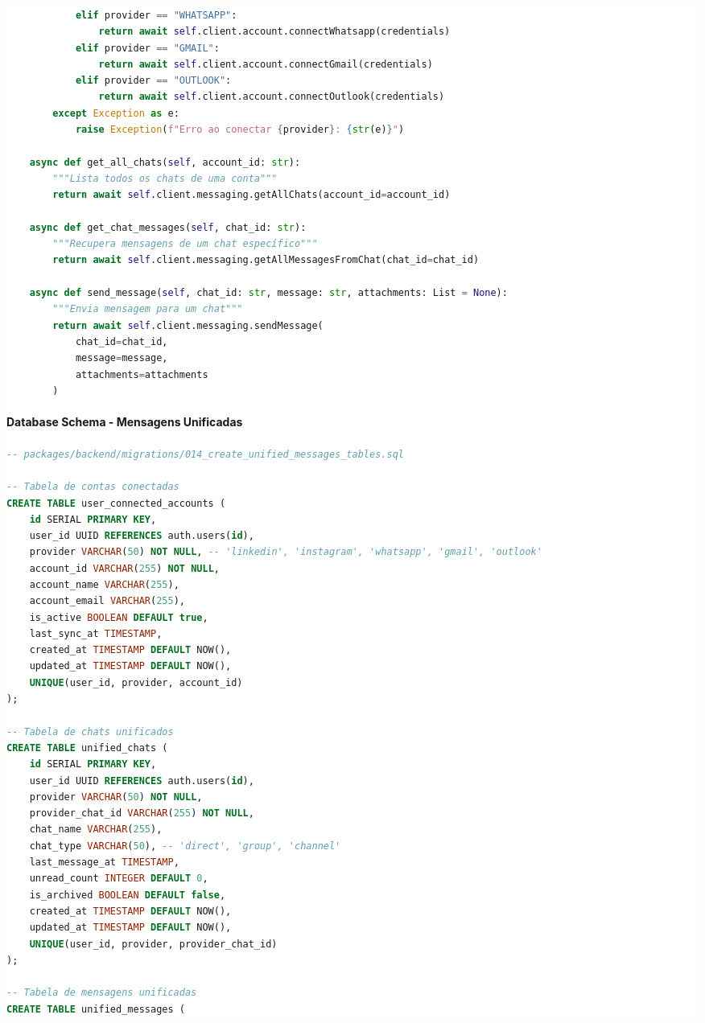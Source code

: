 ```python
            elif provider == "WHATSAPP":
                return await self.client.account.connectWhatsapp(credentials)
            elif provider == "GMAIL":
                return await self.client.account.connectGmail(credentials)
            elif provider == "OUTLOOK":
                return await self.client.account.connectOutlook(credentials)
        except Exception as e:
            raise Exception(f"Erro ao conectar {provider}: {str(e)}")
    
    async def get_all_chats(self, account_id: str):
        """Lista todos os chats de uma conta"""
        return await self.client.messaging.getAllChats(account_id=account_id)
    
    async def get_chat_messages(self, chat_id: str):
        """Recupera mensagens de um chat específico"""
        return await self.client.messaging.getAllMessagesFromChat(chat_id=chat_id)
    
    async def send_message(self, chat_id: str, message: str, attachments: List = None):
        """Envia mensagem para um chat"""
        return await self.client.messaging.sendMessage(
            chat_id=chat_id,
            message=message,
            attachments=attachments
        )
```

#### **Database Schema - Mensagens Unificadas**
```sql
-- packages/backend/migrations/014_create_unified_messages_tables.sql

-- Tabela de contas conectadas
CREATE TABLE user_connected_accounts (
    id SERIAL PRIMARY KEY,
    user_id UUID REFERENCES auth.users(id),
    provider VARCHAR(50) NOT NULL, -- 'linkedin', 'instagram', 'whatsapp', 'gmail', 'outlook'
    account_id VARCHAR(255) NOT NULL,
    account_name VARCHAR(255),
    account_email VARCHAR(255),
    is_active BOOLEAN DEFAULT true,
    last_sync_at TIMESTAMP,
    created_at TIMESTAMP DEFAULT NOW(),
    updated_at TIMESTAMP DEFAULT NOW(),
    UNIQUE(user_id, provider, account_id)
);

-- Tabela de chats unificados
CREATE TABLE unified_chats (
    id SERIAL PRIMARY KEY,
    user_id UUID REFERENCES auth.users(id),
    provider VARCHAR(50) NOT NULL,
    provider_chat_id VARCHAR(255) NOT NULL,
    chat_name VARCHAR(255),
    chat_type VARCHAR(50), -- 'direct', 'group', 'channel'
    last_message_at TIMESTAMP,
    unread_count INTEGER DEFAULT 0,
    is_archived BOOLEAN DEFAULT false,
    created_at TIMESTAMP DEFAULT NOW(),
    updated_at TIMESTAMP DEFAULT NOW(),
    UNIQUE(user_id, provider, provider_chat_id)
);

-- Tabela de mensagens unificadas
CREATE TABLE unified_messages (
```